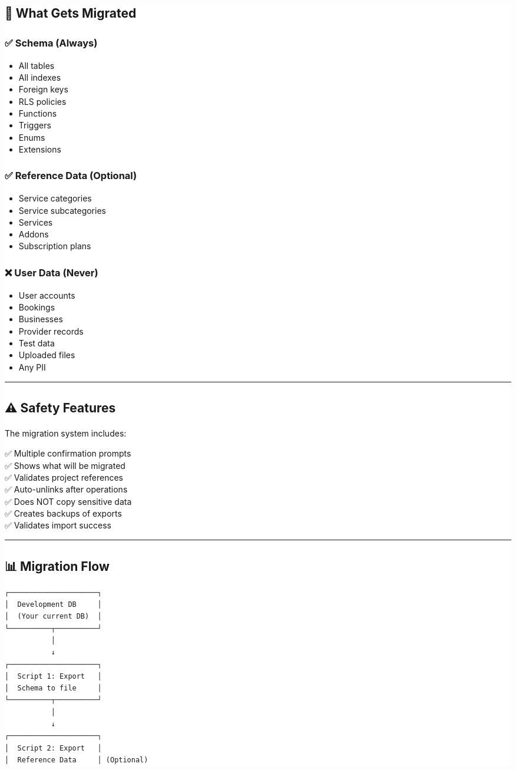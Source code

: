 
## 🔐 What Gets Migrated

### ✅ Schema (Always)
- All tables
- All indexes
- Foreign keys
- RLS policies
- Functions
- Triggers
- Enums
- Extensions

### ✅ Reference Data (Optional)
- Service categories
- Service subcategories
- Services
- Addons
- Subscription plans

### ❌ User Data (Never)
- User accounts
- Bookings
- Businesses  
- Provider records
- Test data
- Uploaded files
- Any PII

---

## ⚠️ Safety Features

The migration system includes:

✅ Multiple confirmation prompts  
✅ Shows what will be migrated  
✅ Validates project references  
✅ Auto-unlinks after operations  
✅ Does NOT copy sensitive data  
✅ Creates backups of exports  
✅ Validates import success  

---

## 📊 Migration Flow

```
┌─────────────────────┐
│  Development DB     │
│  (Your current DB)  │
└──────────┬──────────┘
           │
           ↓
┌─────────────────────┐
│  Script 1: Export   │
│  Schema to file     │
└──────────┬──────────┘
           │
           ↓
┌─────────────────────┐
│  Script 2: Export   │
│  Reference Data     │ (Optional)
```